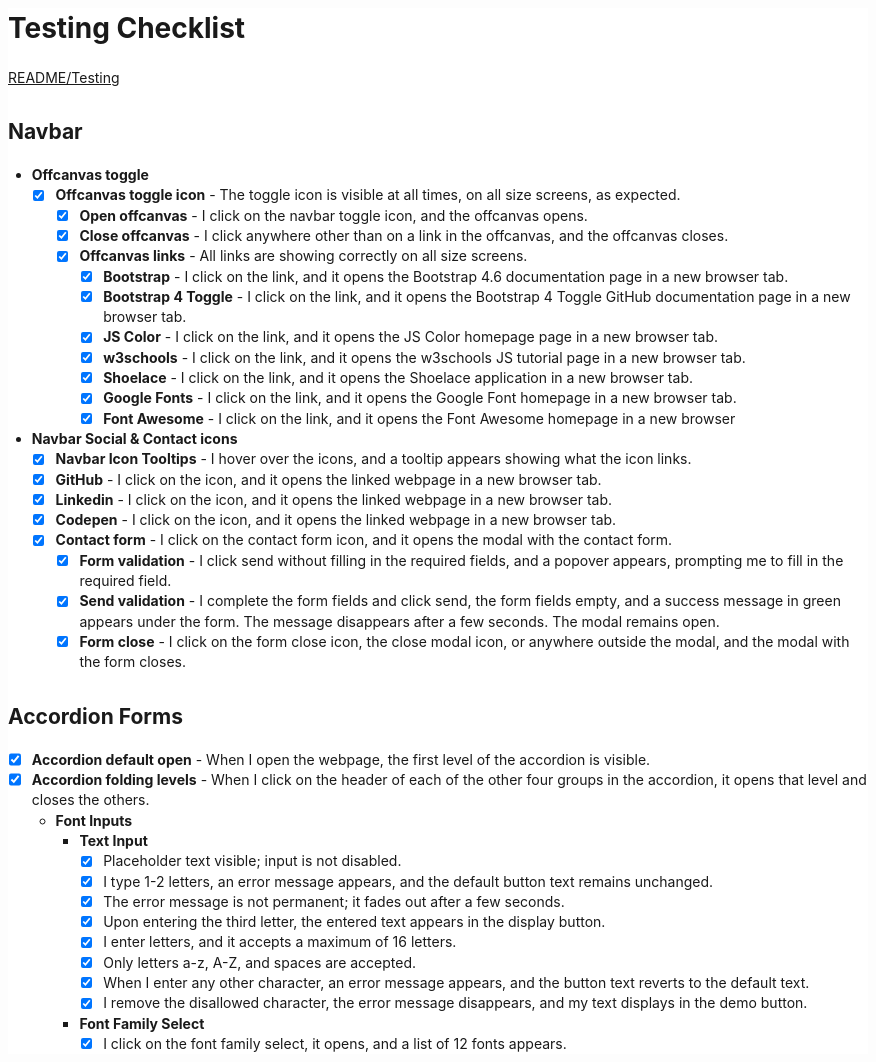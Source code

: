 # Testing Checklist
[README/Testing](/README.md/#testing)

## Navbar

- **Offcanvas toggle**
	- [x] **Offcanvas toggle icon** - The toggle icon is visible at all times, on all size screens, as expected.
		- [x] **Open offcanvas** - I click on the navbar toggle icon, and the offcanvas opens.
		- [x] **Close offcanvas** - I click anywhere other than on a link in the offcanvas, and the offcanvas closes.
		- [x] **Offcanvas links** - All links are showing correctly on all size screens.
			- [x] **Bootstrap** - I click on the link, and it opens the Bootstrap 4.6 documentation page in a new browser tab.
			- [x] **Bootstrap 4 Toggle** - I click on the link, and it opens the Bootstrap 4 Toggle GitHub documentation page in a new browser tab.
			- [x] **JS Color** - I click on the link, and it opens the JS Color homepage page in a new browser tab.
			- [x] **w3schools** - I click on the link, and it opens the w3schools JS tutorial page in a new browser tab.
			- [x] **Shoelace** - I click on the link, and it opens the Shoelace application in a new browser tab.
			- [x] **Google Fonts** - I click on the link, and it opens the Google Font homepage in a new browser tab.
			- [x] **Font Awesome** - I click on the link, and it opens the Font Awesome homepage in a new browser
- **Navbar Social & Contact icons**
	- [x] **Navbar Icon Tooltips** - I hover over the icons, and a tooltip appears showing what the icon links.
	- [x] **GitHub** - I click on the icon, and it opens the linked webpage in a new browser tab.
	- [x] **Linkedin** - I click on the icon, and it opens the linked webpage in a new browser tab.
	- [x] **Codepen** - I click on the icon, and it opens the linked webpage in a new browser tab.
	- [x] **Contact form** - I click on the contact form icon, and it opens the modal with the contact form.
		- [x] **Form validation** - I click send without filling in the required fields, and a popover appears, prompting me to fill in the required field.
		- [x]  **Send validation** - I complete the form fields and click send, the form fields empty, and a success message in green appears under the form. The message disappears after a few seconds. The modal remains open.
		- [x] **Form close** - I click on the form close icon, the close modal icon, or anywhere outside the modal, and the modal with the form closes. 

## Accordion Forms

- [x] **Accordion default open** - When I open the webpage, the first level of the accordion is visible.
- [x] **Accordion folding levels** - When I click on the header of each of the other four groups in the accordion, it opens that level and closes the others. 
	- **Font Inputs**
		- **Text Input**  
			- [x] Placeholder text visible; input is not disabled.
			- [x] I type 1-2 letters, an error message appears, and the default button text remains unchanged.
			- [x] The error message is not permanent; it fades out after a few seconds.
			- [x] Upon entering the third letter, the entered text appears in the display button.
			- [x] I enter letters, and it accepts a maximum of 16 letters.
			- [x] Only letters a-z, A-Z, and spaces are accepted.
			- [x] When I enter any other character, an error message appears, and the button text reverts to the default text.
			- [x] I remove the disallowed character, the error message disappears, and my text displays in the demo button.
		- **Font Family Select**
			- [x] I click on the font family select, it opens, and a list of 12 fonts appears.